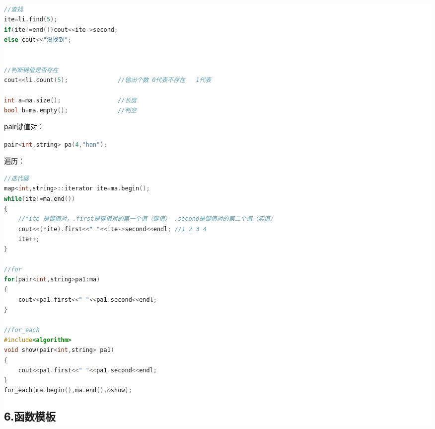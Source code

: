 ```c++
//查找
ite=li.find(5);
if(ite!=end())cout<<ite->second;
else cout<<"没找到";


//判断键值是否存在
cout<<li.count(5);				//输出个数 0代表不存在   1代表

int a=ma.size();				//长度
bool b=ma.empty();				//判空
```



pair键值对：

```c++
pair<int,string> pa(4,"han");
```



遍历：

```c++
//迭代器
map<int,string>::iterator ite=ma.begin();
while(ite!=ma.end())
{
    //*ite 是键值对，.first是键值对的第一个值（键值） .second是键值对的第二个值（实值）
    cout<<(*ite).first<<" "<<ite->second<<endl;	//1 2 3 4
    ite++;
}

//for
for(pair<int,string>pa1:ma)
{
    cout<<pa1.first<<" "<<pa1.second<<endl;
}

//for_each
#include<algorithm>
void show(pair<int,string> pa1)
{
    cout<<pa1.first<<" "<<pa1.second<<endl;
}
for_each(ma.begin(),ma.end(),&show);
```









## 6.函数模板
